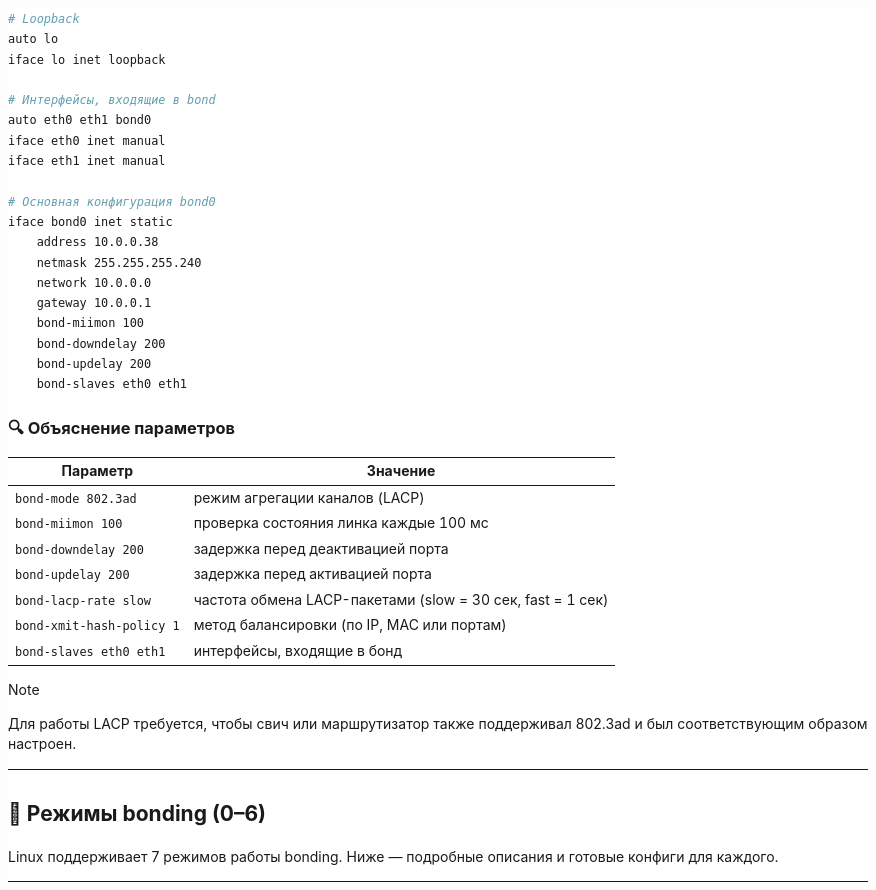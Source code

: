 ```bash
# Loopback
auto lo
iface lo inet loopback

# Интерфейсы, входящие в bond
auto eth0 eth1 bond0
iface eth0 inet manual
iface eth1 inet manual

# Основная конфигурация bond0
iface bond0 inet static
    address 10.0.0.38
    netmask 255.255.255.240
    network 10.0.0.0
    gateway 10.0.0.1
    bond-miimon 100
    bond-downdelay 200
    bond-updelay 200
    bond-slaves eth0 eth1
```

<a id="interfaces-obyasnenie-parametrov"></a>
### 🔍 Объяснение параметров

| Параметр                  | Значение                                                   |
| ------------------------- | ---------------------------------------------------------- |
| `bond-mode 802.3ad`       | режим агрегации каналов (LACP)                             |
| `bond-miimon 100`         | проверка состояния линка каждые 100 мс                     |
| `bond-downdelay 200`      | задержка перед деактивацией порта                          |
| `bond-updelay 200`        | задержка перед активацией порта                            |
| `bond-lacp-rate slow`     | частота обмена LACP-пакетами (slow = 30 сек, fast = 1 сек) |
| `bond-xmit-hash-policy 1` | метод балансировки (по IP, MAC или портам)                 |
| `bond-slaves eth0 eth1`   | интерфейсы, входящие в бонд                                |

> [!NOTE]
> Для работы LACP требуется, чтобы свич или маршрутизатор также поддерживал 802.3ad и был соответствующим образом настроен.
---
<a id="rezhimy-bonding-0-6"></a>
## 🧱 Режимы bonding (0–6)

Linux поддерживает 7 режимов работы bonding. Ниже — подробные описания и готовые конфиги для каждого.

---

